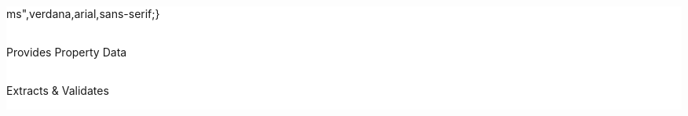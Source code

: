 ms",verdana,arial,sans-serif;}</style><g><marker orient="auto" markerHeight="8" markerWidth="8" markerUnits="userSpaceOnUse" refY="5" refX="5" viewBox="0 0 10 10" class="marker flowchart-v2" id="mermaid-svg-85_flowchart-v2-pointEnd"><path style="stroke-width: 1; stroke-dasharray: 1, 0;" class="arrowMarkerPath" d="M 0 0 L 10 5 L 0 10 z"></path></marker><marker orient="auto" markerHeight="8" markerWidth="8" markerUnits="userSpaceOnUse" refY="5" refX="4.5" viewBox="0 0 10 10" class="marker flowchart-v2" id="mermaid-svg-85_flowchart-v2-pointStart"><path style="stroke-width: 1; stroke-dasharray: 1, 0;" class="arrowMarkerPath" d="M 0 5 L 10 10 L 10 0 z"></path></marker><marker orient="auto" markerHeight="11" markerWidth="11" markerUnits="userSpaceOnUse" refY="5" refX="11" viewBox="0 0 10 10" class="marker flowchart-v2" id="mermaid-svg-85_flowchart-v2-circleEnd"><circle style="stroke-width: 1; stroke-dasharray: 1, 0;" class="arrowMarkerPath" r="5" cy="5" cx="5"></circle></marker><marker orient="auto" markerHeight="11" markerWidth="11" markerUnits="userSpaceOnUse" refY="5" refX="-1" viewBox="0 0 10 10" class="marker flowchart-v2" id="mermaid-svg-85_flowchart-v2-circleStart"><circle style="stroke-width: 1; stroke-dasharray: 1, 0;" class="arrowMarkerPath" r="5" cy="5" cx="5"></circle></marker><marker orient="auto" markerHeight="11" markerWidth="11" markerUnits="userSpaceOnUse" refY="5.2" refX="12" viewBox="0 0 11 11" class="marker cross flowchart-v2" id="mermaid-svg-85_flowchart-v2-crossEnd"><path style="stroke-width: 2; stroke-dasharray: 1, 0;" class="arrowMarkerPath" d="M 1,1 l 9,9 M 10,1 l -9,9"></path></marker><marker orient="auto" markerHeight="11" markerWidth="11" markerUnits="userSpaceOnUse" refY="5.2" refX="-1" viewBox="0 0 11 11" class="marker cross flowchart-v2" id="mermaid-svg-85_flowchart-v2-crossStart"><path style="stroke-width: 2; stroke-dasharray: 1, 0;" class="arrowMarkerPath" d="M 1,1 l 9,9 M 10,1 l -9,9"></path></marker><g class="root"><g class="clusters"></g><g class="edgePaths"><path marker-end="url(#mermaid-svg-85_flowchart-v2-pointEnd)" style="" class="edge-thickness-normal edge-pattern-solid edge-thickness-normal edge-pattern-solid flowchart-link" id="L_A_B_0" d="M480.1,62L470.85,68.167C461.6,74.333,443.1,86.667,442.545,98.63C441.991,110.594,459.381,122.187,468.077,127.984L476.772,133.781"></path><path marker-end="url(#mermaid-svg-85_flowchart-v2-pointEnd)" style="" class="edge-thickness-normal edge-pattern-solid edge-thickness-normal edge-pattern-solid flowchart-link" id="L_B_C1_0" d="M449.4,173.949L391.9,182.79C334.4,191.632,219.4,209.316,170.39,225.876C121.38,242.436,138.36,257.873,146.85,265.591L155.34,273.309"></path><path marker-end="url(#mermaid-svg-85_flowchart-v2-pointEnd)" style="" class="edge-thickness-normal edge-pattern-solid edge-thickness-normal edge-pattern-solid flowchart-link" id="L_B_C2_0" d="M486.091,190L478.209,196.167C470.327,202.333,454.564,214.667,454.983,228.546C455.403,242.426,472.006,257.852,480.308,265.564L488.609,273.277"></path><path marker-end="url(#mermaid-svg-85_flowchart-v2-pointEnd)" style="" class="edge-thickness-normal edge-pattern-solid edge-thickness-normal edge-pattern-solid flowchart-link" id="L_B_C3_0" d="M591.8,181.569L620.833,189.141C649.867,196.713,707.933,211.856,743.997,225.173C780.06,238.49,794.119,249.979,801.149,255.724L808.179,261.469"></path><path marker-end="url(#mermaid-svg-85_flowchart-v2-pointEnd)" style="" class="edge-thickness-normal edge-pattern-solid edge-thickness-normal edge-pattern-solid flowchart-link" id="L_C1_B_0" d="M217.7,276L226.683,267.833C235.667,259.667,253.633,243.333,291.604,227.716C329.575,212.099,387.551,197.197,416.538,189.747L445.526,182.296"></path><path marker-end="url(#mermaid-svg-85_flowchart-v2-pointEnd)" style="" class="edge-thickness-normal edge-pattern-solid edge-thickness-normal edge-pattern-solid flowchart-link" id="L_C2_B_0" d="M549.661,276L558.45,267.833C567.24,259.667,584.82,243.333,586.253,229.411C587.687,215.488,572.973,203.977,565.616,198.221L558.26,192.465"></path><path marker-end="url(#mermaid-svg-85_flowchart-v2-pointEnd)" style="" class="edge-thickness-normal edge-pattern-solid edge-thickness-normal edge-pattern-solid flowchart-link" id="L_C3_B_0" d="M906.724,264L914.27,257.833C921.816,251.667,936.908,239.333,885.08,224.358C833.252,209.383,714.504,191.767,655.131,182.958L595.757,174.15"></path><path marker-end="url(#mermaid-svg-85_flowchart-v2-pointEnd)" style="" class="edge-thickness-normal edge-pattern-solid edge-thickness-normal edge-pattern-solid flowchart-link" id="L_B_A_0" d="M561.1,136L570.35,129.833C579.6,123.667,598.1,111.333,598.655,99.37C599.209,87.406,581.819,75.813,573.124,70.016L564.428,64.219"></path></g><g class="edgeLabels"><g transform="translate(424.6000003814697, 99)" class="edgeLabel"><g transform="translate(-82.80000305175781, -12)" class="label"><foreignObject height="24" width="165.60000610351562"><div style="display: table-cell; white-space: nowrap; line-height: 1.5; max-width: 200px; text-align: center;" class="labelBkg" xmlns="http://www.w3.org/1999/xhtml"><span class="edgeLabel"><p>Provides Property Data</p></span></div></foreignObject></g></g><g transform="translate(104.4000015258789, 227)" class="edgeLabel"><g transform="translate(-96.4000015258789, -12)" class="label"><foreignObject height="24" width="192.8000030517578"><div style="display: table-cell; white-space: nowrap; line-height: 1.5; max-width: 200px; text-align: center;" class="labelBkg" xmlns="http://www.w3.org/1999/xhtml"><span class="edgeLabel"><p>Extracts &amp; Validates